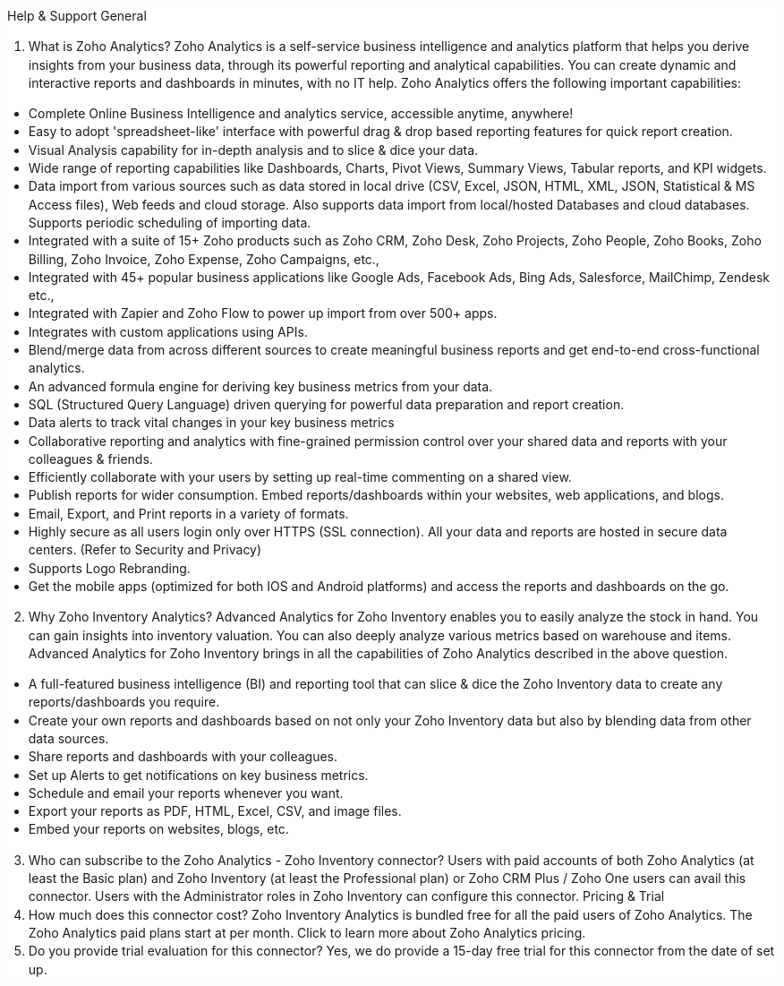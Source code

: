 Help & Support
General
1. What is Zoho Analytics?
Zoho Analytics is a self-service business intelligence and analytics platform that helps you derive insights from your business data, through its powerful reporting and analytical capabilities. You can create dynamic and interactive reports and dashboards in minutes, with no IT help.
Zoho Analytics offers the following important capabilities:
- Complete Online Business Intelligence and analytics service, accessible anytime, anywhere!
- Easy to adopt 'spreadsheet-like' interface with powerful drag & drop based reporting features for quick report creation.
- Visual Analysis capability for in-depth analysis and to slice & dice your data.
- Wide range of reporting capabilities like Dashboards, Charts, Pivot Views, Summary Views, Tabular reports, and KPI widgets.
- Data import from various sources such as data stored in local drive (CSV, Excel, JSON, HTML, XML, JSON, Statistical & MS Access files), Web feeds and cloud storage. Also supports data import from local/hosted Databases and cloud databases. Supports periodic scheduling of importing data.
- Integrated with a suite of 15+ Zoho products such as Zoho CRM, Zoho Desk, Zoho Projects, Zoho People, Zoho Books, Zoho Billing, Zoho Invoice, Zoho Expense, Zoho Campaigns, etc.,
- Integrated with 45+ popular business applications like Google Ads, Facebook Ads, Bing Ads, Salesforce, MailChimp, Zendesk etc.,
- Integrated with Zapier and Zoho Flow to power up import from over 500+ apps.
- Integrates with custom applications using APIs.
- Blend/merge data from across different sources to create meaningful business reports and get end-to-end cross-functional analytics.
- An advanced formula engine for deriving key business metrics from your data.
- SQL (Structured Query Language) driven querying for powerful data preparation and report creation.
- Data alerts to track vital changes in your key business metrics
- Collaborative reporting and analytics with fine-grained permission control over your shared data and reports with your colleagues & friends.
- Efficiently collaborate with your users by setting up real-time commenting on a shared view.
- Publish reports for wider consumption. Embed reports/dashboards within your websites, web applications, and blogs.
- Email, Export, and Print reports in a variety of formats.
- Highly secure as all users login only over HTTPS (SSL connection). All your data and reports are hosted in secure data centers. (Refer to Security and Privacy)
- Supports Logo Rebranding.
- Get the mobile apps (optimized for both IOS and Android platforms) and access the reports and dashboards on the go.
2. Why Zoho Inventory Analytics?
Advanced Analytics for Zoho Inventory enables you to easily analyze the stock in hand. You can gain insights into inventory valuation. You can also deeply analyze various metrics based on warehouse and items.
Advanced Analytics for Zoho Inventory brings in all the capabilities of Zoho Analytics described in the above question.
- A full-featured business intelligence (BI) and reporting tool that can slice & dice the Zoho Inventory data to create any reports/dashboards you require.
- Create your own reports and dashboards based on not only your Zoho Inventory data but also by blending data from other data sources.
- Share reports and dashboards with your colleagues.
- Set up Alerts to get notifications on key business metrics.
- Schedule and email your reports whenever you want.
- Export your reports as PDF, HTML, Excel, CSV, and image files.
- Embed your reports on websites, blogs, etc.
3. Who can subscribe to the Zoho Analytics - Zoho Inventory connector?
Users with paid accounts of both Zoho Analytics (at least the Basic plan) and Zoho Inventory (at least the Professional plan) or Zoho CRM Plus / Zoho One users can avail this connector.
Users with the Administrator roles in Zoho Inventory can configure this connector.
Pricing & Trial
1. How much does this connector cost?
Zoho Inventory Analytics is bundled free for all the paid users of Zoho Analytics. The Zoho Analytics paid plans start at per month. Click to learn more about Zoho Analytics pricing.
2. Do you provide trial evaluation for this connector?
Yes, we do provide a 15-day free trial for this connector from the date of set up.
